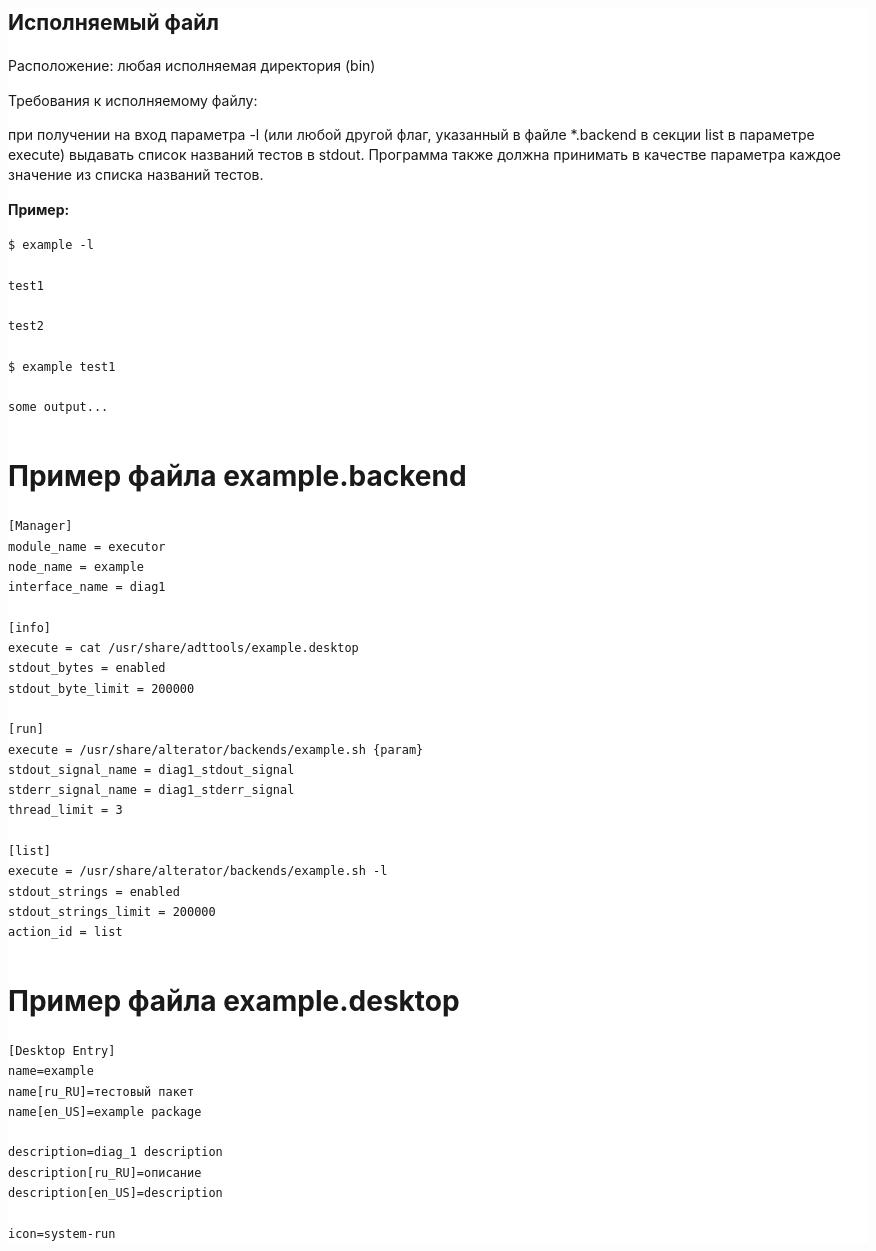 Исполняемый файл
---------------

Расположение: любая исполняемая директория (bin)

Требования к исполняемому файлу:

при получении на вход параметра -l (или любой другой флаг, указанный в файле *.backend в секции list в параметре execute) выдавать список названий тестов в stdout. Программа также должна принимать в качестве параметра каждое значение из списка названий тестов. 

**Пример:**

```
$ example -l

test1

test2

$ example test1

some output...

```

# Пример файла example.backend
```
[Manager]
module_name = executor
node_name = example
interface_name = diag1

[info]
execute = cat /usr/share/adttools/example.desktop
stdout_bytes = enabled
stdout_byte_limit = 200000

[run]
execute = /usr/share/alterator/backends/example.sh {param}
stdout_signal_name = diag1_stdout_signal
stderr_signal_name = diag1_stderr_signal
thread_limit = 3

[list]
execute = /usr/share/alterator/backends/example.sh -l
stdout_strings = enabled
stdout_strings_limit = 200000
action_id = list
```

# Пример файла example.desktop
```
[Desktop Entry]
name=example
name[ru_RU]=тестовый пакет
name[en_US]=example package

description=diag_1 description
description[ru_RU]=описание 
description[en_US]=description 

icon=system-run

```